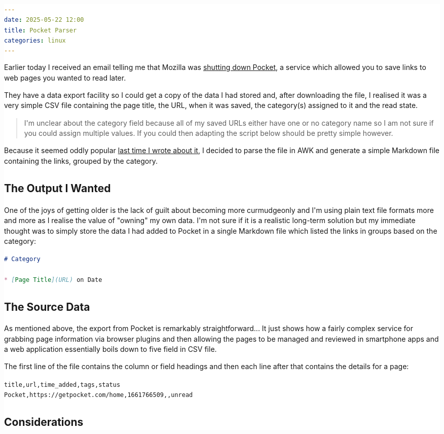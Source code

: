 ```yaml
---
date: 2025-05-22 12:00
title: Pocket Parser
categories: linux
---
```


Earlier today I received an email telling me that Mozilla was [shutting down Pocket](https://support.mozilla.org/en-US/kb/future-of-pocket), a service which allowed you to save links to web pages you wanted to read later.

They have a data export facility so I could get a copy of the data I had stored and, after downloading the file, I realised it was a very simple CSV file containing the page title, the URL, when it was saved, the category(s) assigned to it and the read state.

> I'm unclear about the category field because all of my saved URLs either have one or no category name so I am not sure if you could assign multiple values. If you could then adapting the script below should be pretty simple however.

Because it seemed oddly popular [last time I wrote about it](2025-03-26-counting-the-cost), I decided to parse the file in AWK and generate a simple Markdown file containing the links, grouped by the category.

## The Output I Wanted

One of the joys of getting older is the lack of guilt about becoming more curmudgeonly and I'm using plain text file formats more and more as I realise the value of "owning" my own data. I'm not sure if it is a realistic long-term solution but my immediate thought was to simply store the data I had added to Pocket in a single Markdown file which listed the links in groups based on the category:

```markdown
# Category

* [Page Title](URL) on Date
```

## The Source Data

As mentioned above, the export from Pocket is remarkably straightforward... It just shows how a fairly complex service for grabbing page information via browser plugins and then allowing the pages to be managed and reviewed in smartphone apps and a web application essentially boils down to five field in CSV file.

The first line of the file contains the column or field headings and then each line after that contains the details for a page:

```markdown
title,url,time_added,tags,status
Pocket,https://getpocket.com/home,1661766509,,unread
```

## Considerations
